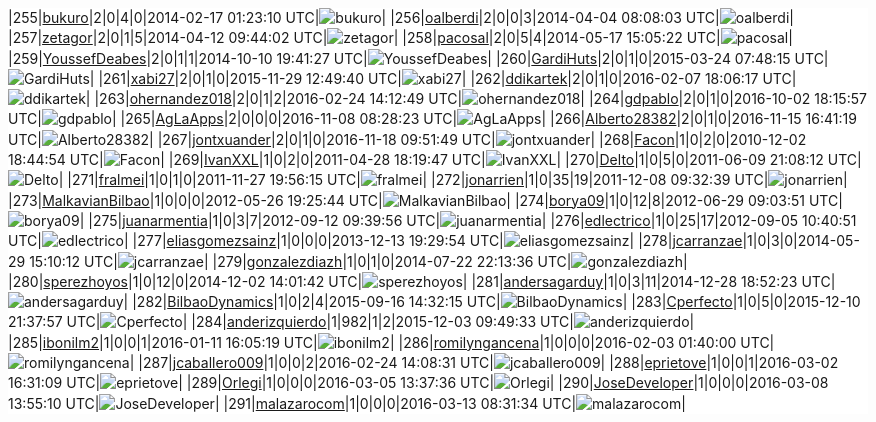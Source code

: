 |255|[bukuro](https://github.com/bukuro)|2|0|4|0|2014-02-17 01:23:10 UTC|![bukuro](https://avatars0.githubusercontent.com/u/6700125)|
|256|[oalberdi](https://github.com/oalberdi)|2|0|0|3|2014-04-04 08:08:03 UTC|![oalberdi](https://avatars2.githubusercontent.com/u/7160678)|
|257|[zetagor](https://github.com/zetagor)|2|0|1|5|2014-04-12 09:44:02 UTC|![zetagor](https://avatars3.githubusercontent.com/u/7271509)|
|258|[pacosal](https://github.com/pacosal)|2|0|5|4|2014-05-17 15:05:22 UTC|![pacosal](https://avatars1.githubusercontent.com/u/7611816)|
|259|[YoussefDeabes](https://github.com/YoussefDeabes)|2|0|1|1|2014-10-10 19:41:27 UTC|![YoussefDeabes](https://avatars3.githubusercontent.com/u/9141374)|
|260|[GardiHuts](https://github.com/GardiHuts)|2|0|1|0|2015-03-24 07:48:15 UTC|![GardiHuts](https://avatars1.githubusercontent.com/u/11626735)|
|261|[xabi27](https://github.com/xabi27)|2|0|1|0|2015-11-29 12:49:40 UTC|![xabi27](https://avatars1.githubusercontent.com/u/16068533)|
|262|[ddikartek](https://github.com/ddikartek)|2|0|1|0|2016-02-07 18:06:17 UTC|![ddikartek](https://avatars3.githubusercontent.com/u/17111633)|
|263|[ohernandez018](https://github.com/ohernandez018)|2|0|1|2|2016-02-24 14:12:49 UTC|![ohernandez018](https://avatars1.githubusercontent.com/u/17454166)|
|264|[gdpablo](https://github.com/gdpablo)|2|0|1|0|2016-10-02 18:15:57 UTC|![gdpablo](https://avatars1.githubusercontent.com/u/22578573)|
|265|[AgLaApps](https://github.com/AgLaApps)|2|0|0|0|2016-11-08 08:28:23 UTC|![AgLaApps](https://avatars0.githubusercontent.com/u/23332129)|
|266|[Alberto28382](https://github.com/Alberto28382)|2|0|1|0|2016-11-15 16:41:19 UTC|![Alberto28382](https://avatars0.githubusercontent.com/u/23482355)|
|267|[jontxuander](https://github.com/jontxuander)|2|0|1|0|2016-11-18 09:51:49 UTC|![jontxuander](https://avatars1.githubusercontent.com/u/23551770)|
|268|[Facon](https://github.com/Facon)|1|0|2|0|2010-12-02 18:44:54 UTC|![Facon](https://avatars1.githubusercontent.com/u/506987)|
|269|[IvanXXL](https://github.com/IvanXXL)|1|0|2|0|2011-04-28 18:19:47 UTC|![IvanXXL](https://avatars1.githubusercontent.com/u/757469)|
|270|[Delto](https://github.com/Delto)|1|0|5|0|2011-06-09 21:08:12 UTC|![Delto](https://avatars1.githubusercontent.com/u/840915)|
|271|[fralmei](https://github.com/fralmei)|1|0|1|0|2011-11-27 19:56:15 UTC|![fralmei](https://avatars2.githubusercontent.com/u/1223732)|
|272|[jonarrien](https://github.com/jonarrien)|1|0|35|19|2011-12-08 09:32:39 UTC|![jonarrien](https://avatars1.githubusercontent.com/u/1249415)|
|273|[MalkavianBilbao](https://github.com/MalkavianBilbao)|1|0|0|0|2012-05-26 19:25:44 UTC|![MalkavianBilbao](https://avatars0.githubusercontent.com/u/1781476)|
|274|[borya09](https://github.com/borya09)|1|0|12|8|2012-06-29 09:03:51 UTC|![borya09](https://avatars0.githubusercontent.com/u/1905406)|
|275|[juanarmentia](https://github.com/juanarmentia)|1|0|3|7|2012-09-12 09:39:56 UTC|![juanarmentia](https://avatars1.githubusercontent.com/u/2330839)|
|276|[edlectrico](https://github.com/edlectrico)|1|0|25|17|2012-09-05 10:40:51 UTC|![edlectrico](https://avatars3.githubusercontent.com/u/2284121)|
|277|[eliasgomezsainz](https://github.com/eliasgomezsainz)|1|0|0|0|2013-12-13 19:29:54 UTC|![eliasgomezsainz](https://avatars3.githubusercontent.com/u/6180868)|
|278|[jcarranzae](https://github.com/jcarranzae)|1|0|3|0|2014-05-29 15:10:12 UTC|![jcarranzae](https://avatars0.githubusercontent.com/u/7736365)|
|279|[gonzalezdiazh](https://github.com/gonzalezdiazh)|1|0|1|0|2014-07-22 22:13:36 UTC|![gonzalezdiazh](https://avatars1.githubusercontent.com/u/8239901)|
|280|[sperezhoyos](https://github.com/sperezhoyos)|1|0|12|0|2014-12-02 14:01:42 UTC|![sperezhoyos](https://avatars1.githubusercontent.com/u/10047899)|
|281|[andersagarduy](https://github.com/andersagarduy)|1|0|3|11|2014-12-28 18:52:23 UTC|![andersagarduy](https://avatars1.githubusercontent.com/u/10332615)|
|282|[BilbaoDynamics](https://github.com/BilbaoDynamics)|1|0|2|4|2015-09-16 14:32:15 UTC|![BilbaoDynamics](https://avatars1.githubusercontent.com/u/14314589)|
|283|[Cperfecto](https://github.com/Cperfecto)|1|0|5|0|2015-12-10 21:37:57 UTC|![Cperfecto](https://avatars3.githubusercontent.com/u/16246948)|
|284|[anderizquierdo](https://github.com/anderizquierdo)|1|982|1|2|2015-12-03 09:49:33 UTC|![anderizquierdo](https://avatars1.githubusercontent.com/u/16132491)|
|285|[ibonilm2](https://github.com/ibonilm2)|1|0|0|1|2016-01-11 16:05:19 UTC|![ibonilm2](https://avatars0.githubusercontent.com/u/16651287)|
|286|[romilyngancena](https://github.com/romilyngancena)|1|0|0|0|2016-02-03 01:40:00 UTC|![romilyngancena](https://avatars3.githubusercontent.com/u/17037048)|
|287|[jcaballero009](https://github.com/jcaballero009)|1|0|0|2|2016-02-24 14:08:31 UTC|![jcaballero009](https://avatars3.githubusercontent.com/u/17454047)|
|288|[eprietove](https://github.com/eprietove)|1|0|0|1|2016-03-02 16:31:09 UTC|![eprietove](https://avatars3.githubusercontent.com/u/17597922)|
|289|[Orlegi](https://github.com/Orlegi)|1|0|0|0|2016-03-05 13:37:36 UTC|![Orlegi](https://avatars1.githubusercontent.com/u/17673645)|
|290|[JoseDeveloper](https://github.com/JoseDeveloper)|1|0|0|0|2016-03-08 13:55:10 UTC|![JoseDeveloper](https://avatars1.githubusercontent.com/u/17724997)|
|291|[malazarocom](https://github.com/malazarocom)|1|0|0|0|2016-03-13 08:31:34 UTC|![malazarocom](https://avatars2.githubusercontent.com/u/17808618)|